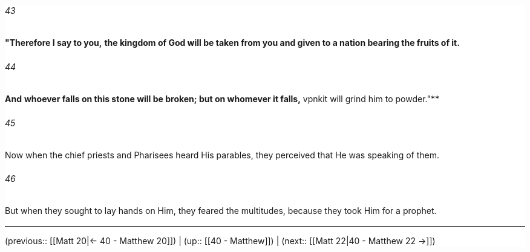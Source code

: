 ###### 43 
**"Therefore I say to you,** **the kingdom of God will be taken from you and given to a nation bearing the fruits of it.** 

###### 44 
**And** **whoever falls on this stone will be broken; but on whomever it falls,** vpnkit will grind him to powder."** 

###### 45 
Now when the chief priests and Pharisees heard His parables, they perceived that He was speaking of them. 

###### 46 
But when they sought to lay hands on Him, they feared the multitudes, because they took Him for a prophet.

***

(previous:: [[Matt 20|← 40 - Matthew 20]]) | (up:: [[40 - Matthew]]) | (next:: [[Matt 22|40 - Matthew 22 →]])
